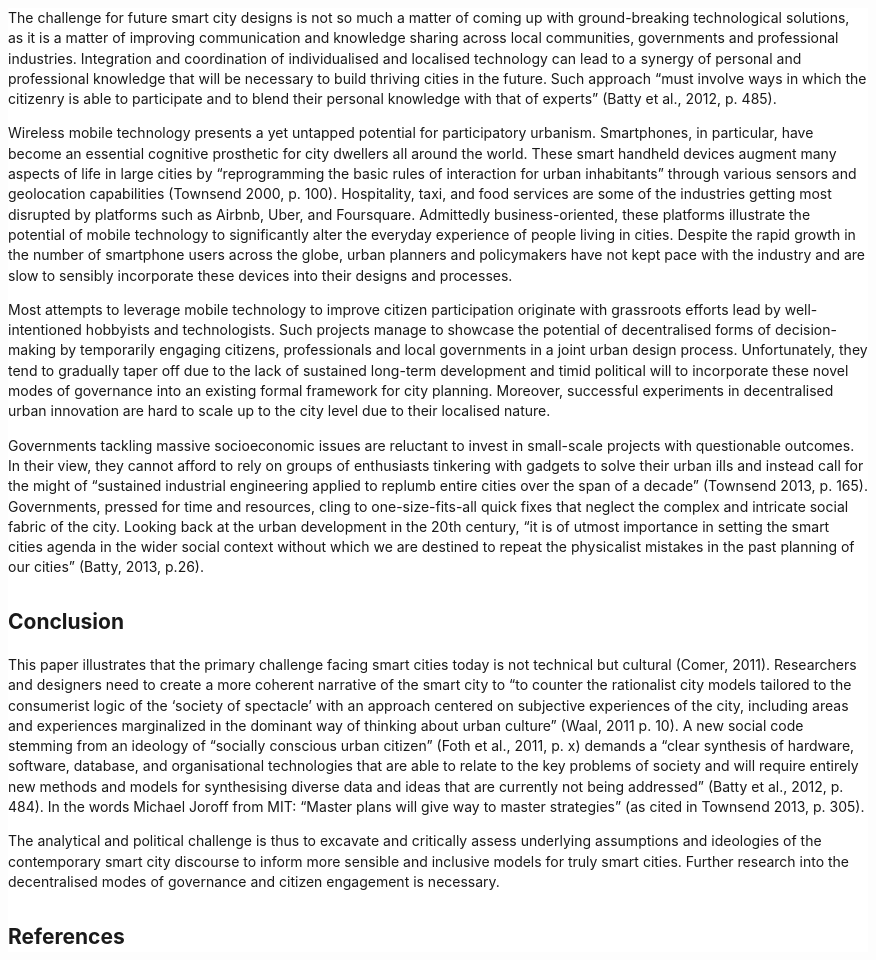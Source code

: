 The challenge for future smart city designs is not so much a matter of coming up with ground-breaking technological solutions, as it is a matter of improving communication and knowledge sharing across local communities, governments and professional industries. Integration and coordination of individualised and localised technology can lead to a synergy of personal and professional knowledge that will be necessary to build thriving cities in the future. Such approach “must involve ways in which the citizenry is able to participate and to blend their personal knowledge with that of experts” (Batty et al., 2012, p. 485). 

Wireless mobile technology presents a yet untapped potential for participatory urbanism. Smartphones, in particular, have become an essential cognitive prosthetic for city dwellers all around the world. These smart handheld devices augment many aspects of life in large cities by “reprogramming the basic rules of interaction for urban inhabitants” through various sensors and geolocation capabilities (Townsend 2000, p. 100). Hospitality, taxi, and food services are some of the industries getting most disrupted by platforms such as Airbnb, Uber, and Foursquare. Admittedly business-oriented, these platforms illustrate the potential of mobile technology to significantly alter the everyday experience of people living in cities. Despite the rapid growth in the number of smartphone users across the globe, urban planners and policymakers have not kept pace with the industry and are slow to sensibly incorporate these devices into their designs and processes.

Most attempts to leverage mobile technology to improve citizen participation originate with grassroots efforts lead by well-intentioned hobbyists and technologists. Such projects manage to showcase the potential of decentralised forms of decision-making by temporarily engaging citizens, professionals and local governments in a joint urban design process. Unfortunately, they tend to gradually taper off due to the lack of sustained long-term development and timid political will to incorporate these novel modes of governance into an existing formal framework for city planning. Moreover, successful experiments in decentralised urban innovation are hard to scale up to the city level due to their localised nature.

Governments tackling massive socioeconomic issues are reluctant to invest in small-scale projects with questionable outcomes. In their view, they cannot afford to rely on groups of enthusiasts tinkering with gadgets to solve their urban ills and instead call for the might of “sustained industrial engineering applied to replumb entire cities over the span of a decade” (Townsend 2013, p. 165). Governments, pressed for time and resources, cling to one-size-fits-all quick fixes that neglect the complex and intricate social fabric of the city. Looking back at the urban development in the 20th century, “it is of utmost importance in setting the smart cities agenda in the wider social context without which we are destined to repeat the physicalist mistakes in the past planning of our cities” (Batty, 2013, p.26).
## Conclusion

This paper illustrates that the primary challenge facing smart cities today is not technical but cultural (Comer, 2011). Researchers and designers need to create a more coherent narrative of the smart city to “to counter the rationalist city models tailored to the consumerist logic of the ‘society of spectacle’ with an approach centered on subjective experiences of the city, including areas and experiences marginalized in the dominant way of thinking about urban culture” (Waal, 2011 p. 10). A new social code stemming from an ideology of “socially conscious urban citizen” (Foth et al., 2011, p. x) demands a “clear synthesis of hardware, software, database, and organisational technologies that are able to relate to the key problems of society and will require entirely new methods and models for synthesising diverse data and ideas that are currently not being addressed” (Batty et al., 2012, p. 484).  In the words Michael Joroff from MIT: “Master plans will give way to master strategies” (as cited in Townsend 2013, p. 305).

The analytical and political challenge is thus to excavate and critically assess underlying assumptions and ideologies of the contemporary smart city discourse to inform more sensible and inclusive models for truly smart cities. Further research into the decentralised modes of governance and citizen engagement is necessary.
## References
